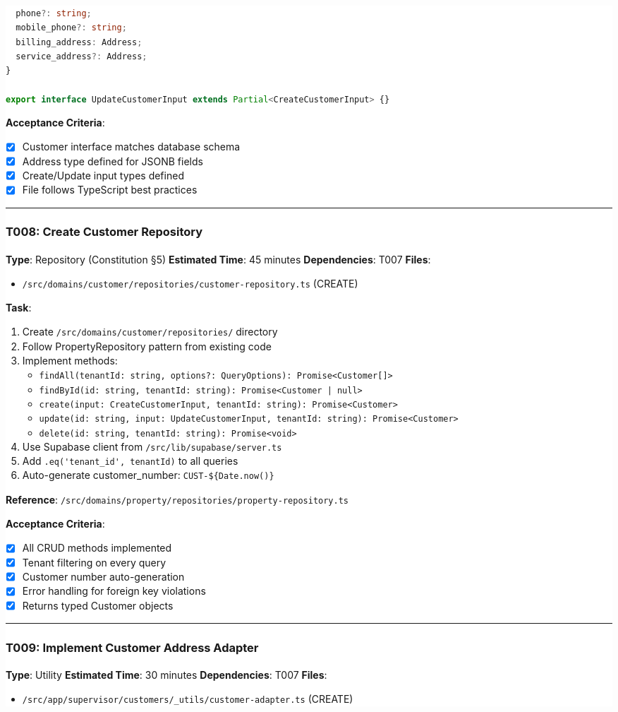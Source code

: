    ```typescript
     phone?: string;
     mobile_phone?: string;
     billing_address: Address;
     service_address?: Address;
   }

   export interface UpdateCustomerInput extends Partial<CreateCustomerInput> {}
   ```

**Acceptance Criteria**:
- [x] Customer interface matches database schema
- [x] Address type defined for JSONB fields
- [x] Create/Update input types defined
- [x] File follows TypeScript best practices

---

### T008: Create Customer Repository
**Type**: Repository (Constitution §5)
**Estimated Time**: 45 minutes
**Dependencies**: T007
**Files**:
- `/src/domains/customer/repositories/customer-repository.ts` (CREATE)

**Task**:
1. Create `/src/domains/customer/repositories/` directory
2. Follow PropertyRepository pattern from existing code
3. Implement methods:
   - `findAll(tenantId: string, options?: QueryOptions): Promise<Customer[]>`
   - `findById(id: string, tenantId: string): Promise<Customer | null>`
   - `create(input: CreateCustomerInput, tenantId: string): Promise<Customer>`
   - `update(id: string, input: UpdateCustomerInput, tenantId: string): Promise<Customer>`
   - `delete(id: string, tenantId: string): Promise<void>`
4. Use Supabase client from `/src/lib/supabase/server.ts`
5. Add `.eq('tenant_id', tenantId)` to all queries
6. Auto-generate customer_number: `CUST-${Date.now()}`

**Reference**: `/src/domains/property/repositories/property-repository.ts`

**Acceptance Criteria**:
- [x] All CRUD methods implemented
- [x] Tenant filtering on every query
- [x] Customer number auto-generation
- [x] Error handling for foreign key violations
- [x] Returns typed Customer objects

---

### T009: Implement Customer Address Adapter
**Type**: Utility
**Estimated Time**: 30 minutes
**Dependencies**: T007
**Files**:
- `/src/app/supervisor/customers/_utils/customer-adapter.ts` (CREATE)
